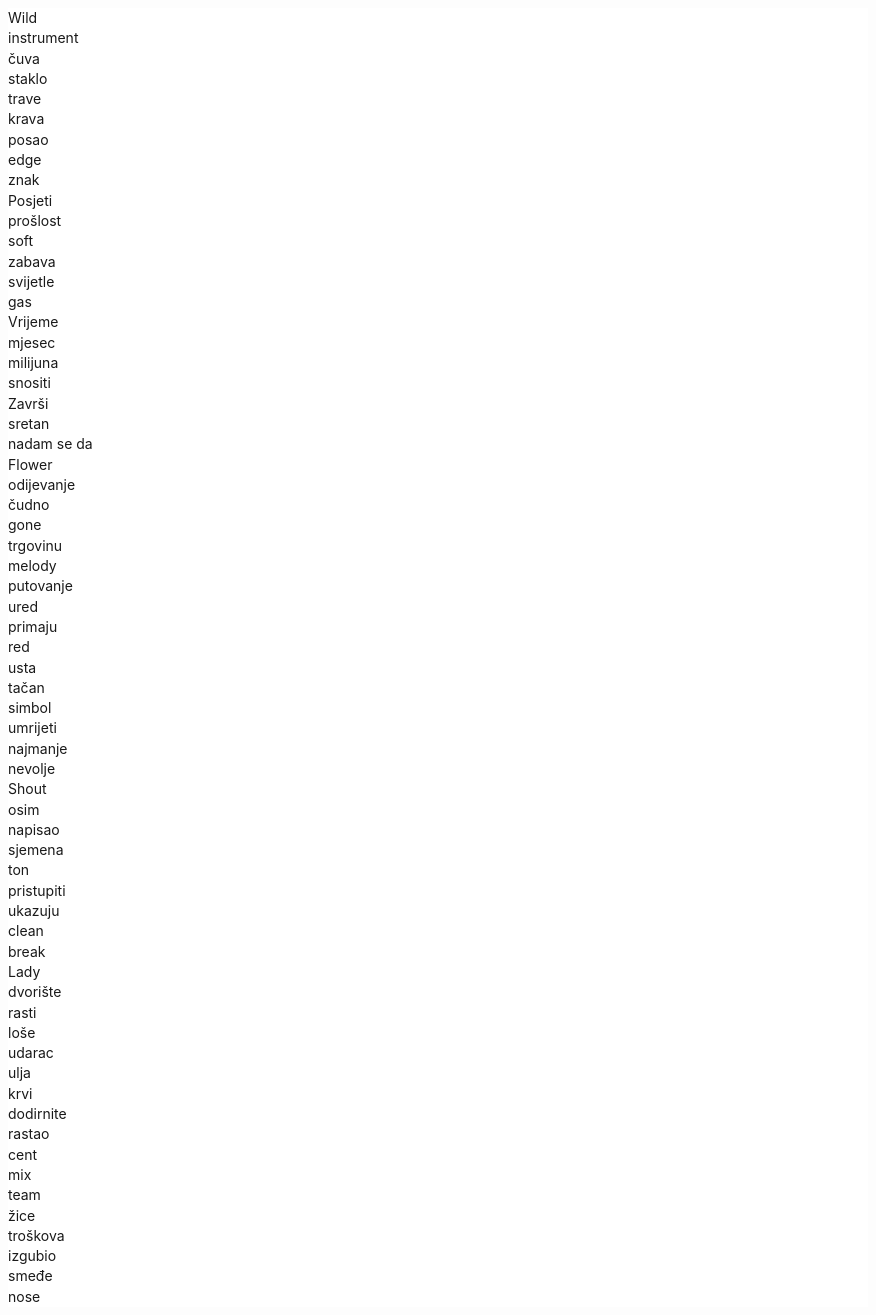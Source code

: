 Wild<br> 
instrument<br> 
čuva<br> 
staklo<br> 
trave<br> 
krava<br> 
posao<br> 
edge<br> 
znak<br> 
Posjeti<br> 
prošlost<br> 
soft<br> 
zabava<br> 
svijetle<br> 
gas<br> 
Vrijeme<br> 
mjesec<br> 
milijuna<br> 
snositi<br> 
Završi<br> 
sretan<br> 
nadam se da<br> 
Flower<br> 
odijevanje<br> 
čudno<br> 
gone<br> 
trgovinu<br> 
melody<br> 
putovanje<br> 
ured<br> 
primaju<br> 
red<br> 
usta<br> 
tačan<br> 
simbol<br> 
umrijeti<br> 
najmanje<br> 
nevolje<br> 
Shout<br> 
osim<br> 
napisao<br> 
sjemena<br> 
ton<br> 
pristupiti<br> 
ukazuju<br> 
clean<br> 
break<br> 
Lady<br> 
dvorište<br> 
rasti<br> 
loše<br> 
udarac<br> 
ulja<br> 
krvi<br> 
dodirnite<br> 
rastao<br> 
cent<br> 
mix<br> 
team<br> 
žice<br> 
troškova<br> 
izgubio<br> 
smeđe<br> 
nose<br> 